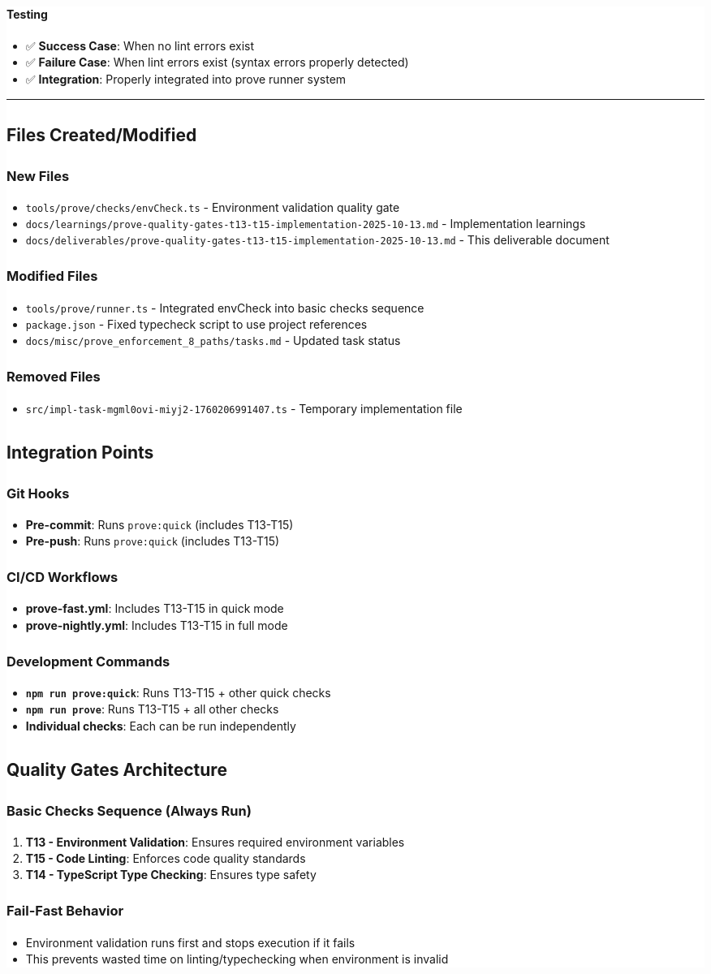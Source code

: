 #### Testing
- ✅ **Success Case**: When no lint errors exist
- ✅ **Failure Case**: When lint errors exist (syntax errors properly detected)
- ✅ **Integration**: Properly integrated into prove runner system

---

## Files Created/Modified

### **New Files**
- `tools/prove/checks/envCheck.ts` - Environment validation quality gate
- `docs/learnings/prove-quality-gates-t13-t15-implementation-2025-10-13.md` - Implementation learnings
- `docs/deliverables/prove-quality-gates-t13-t15-implementation-2025-10-13.md` - This deliverable document

### **Modified Files**
- `tools/prove/runner.ts` - Integrated envCheck into basic checks sequence
- `package.json` - Fixed typecheck script to use project references
- `docs/misc/prove_enforcement_8_paths/tasks.md` - Updated task status

### **Removed Files**
- `src/impl-task-mgml0ovi-miyj2-1760206991407.ts` - Temporary implementation file

## Integration Points

### **Git Hooks**
- **Pre-commit**: Runs `prove:quick` (includes T13-T15)
- **Pre-push**: Runs `prove:quick` (includes T13-T15)

### **CI/CD Workflows**
- **prove-fast.yml**: Includes T13-T15 in quick mode
- **prove-nightly.yml**: Includes T13-T15 in full mode

### **Development Commands**
- **`npm run prove:quick`**: Runs T13-T15 + other quick checks
- **`npm run prove`**: Runs T13-T15 + all other checks
- **Individual checks**: Each can be run independently

## Quality Gates Architecture

### **Basic Checks Sequence (Always Run)**
1. **T13 - Environment Validation**: Ensures required environment variables
2. **T15 - Code Linting**: Enforces code quality standards
3. **T14 - TypeScript Type Checking**: Ensures type safety

### **Fail-Fast Behavior**
- Environment validation runs first and stops execution if it fails
- This prevents wasted time on linting/typechecking when environment is invalid
